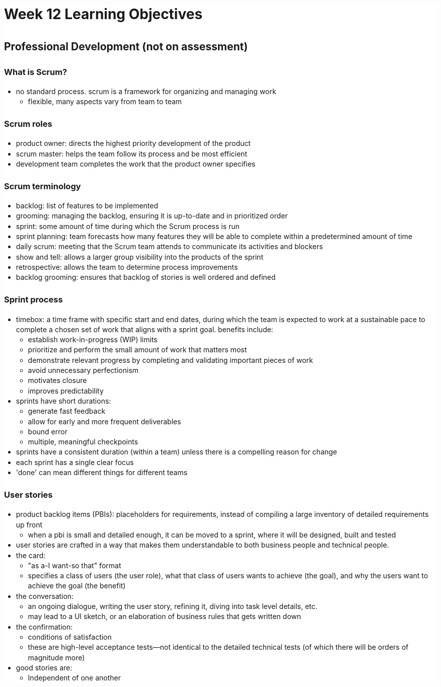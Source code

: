 # Week 12 Learning Objectives

## Professional Development (not on assessment)
### What is Scrum?
- no standard process. scrum is a framework for organizing and managing work
    - flexible, many aspects vary from team to team
### Scrum roles
- product owner: directs the highest priority development of the product
- scrum master: helps the team follow its process and be most efficient
- development team completes the work that the product owner specifies
### Scrum terminology
- backlog: list of features to be implemented
- grooming: managing the backlog, ensuring it is up-to-date and in prioritized order
- sprint: some amount of time during which the Scrum process is run
- sprint planning: team forecasts how many features they will be able to complete within a predetermined amount of time
- daily scrum: meeting that the Scrum team attends to communicate its activities and blockers
- show and tell: allows a larger group visibility into the products of the sprint
- retrospective: allows the team to determine process improvements
- backlog grooming: ensures that backlog of stories is well ordered and defined
### Sprint process
- timebox: a time frame with specific start and end dates, during which the team is expected to work at a sustainable pace to complete a chosen set of work that aligns with a sprint goal. benefits include:
    - establish work-in-progress (WIP) limits
    - prioritize and perform the small amount of work that matters most
    - demonstrate relevant progress by completing and validating important pieces of work
    - avoid unnecessary perfectionism
    - motivates closure
    - improves predictability
- sprints have short durations:
    - generate fast feedback
    - allow for early and more frequent deliverables
    - bound error
    - multiple, meaningful checkpoints
- sprints have a consistent duration (within a team) unless there is a compelling reason for change
- each sprint has a single clear focus
- 'done' can mean different things for different teams
### User stories
- product backlog items (PBIs): placeholders for requirements, instead of compiling a large inventory of detailed requirements up front
    - when a pbi is small and detailed enough, it can be moved to a sprint, where it will be designed, built and tested
- user stories are crafted in a way that makes them understandable to both business people and technical people.
- the card:
    - "as a-I want-so that" format
    - specifies a class of users (the user role), what that class of users wants to achieve (the goal), and why the users want to achieve the goal (the benefit)
- the conversation:
    - an ongoing dialogue, writing the user story, refining it, diving into task level details, etc.
    - may lead to a UI sketch, or an elaboration of business rules that gets written down
- the confirmation:
    - conditions of satisfaction
    - these are high-level acceptance tests—not identical to the detailed technical tests (of which there will be orders of magnitude more)
- good stories are:
    - Independent of one another